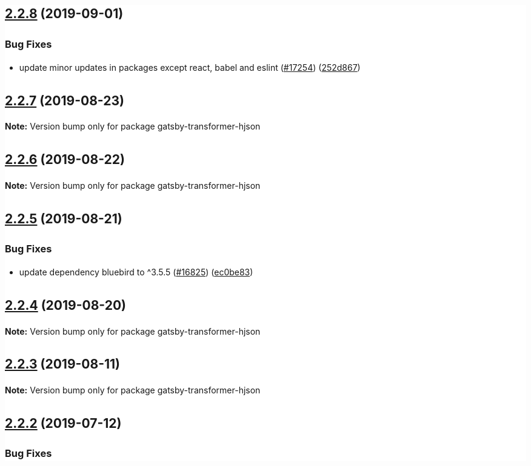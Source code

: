## [2.2.8](https://github.com/gatsbyjs/gatsby/compare/gatsby-transformer-hjson@2.2.7...gatsby-transformer-hjson@2.2.8) (2019-09-01)

### Bug Fixes

- update minor updates in packages except react, babel and eslint ([#17254](https://github.com/gatsbyjs/gatsby/issues/17254)) ([252d867](https://github.com/gatsbyjs/gatsby/commit/252d867))

## [2.2.7](https://github.com/gatsbyjs/gatsby/compare/gatsby-transformer-hjson@2.2.6...gatsby-transformer-hjson@2.2.7) (2019-08-23)

**Note:** Version bump only for package gatsby-transformer-hjson

## [2.2.6](https://github.com/gatsbyjs/gatsby/compare/gatsby-transformer-hjson@2.2.5...gatsby-transformer-hjson@2.2.6) (2019-08-22)

**Note:** Version bump only for package gatsby-transformer-hjson

## [2.2.5](https://github.com/gatsbyjs/gatsby/compare/gatsby-transformer-hjson@2.2.4...gatsby-transformer-hjson@2.2.5) (2019-08-21)

### Bug Fixes

- update dependency bluebird to ^3.5.5 ([#16825](https://github.com/gatsbyjs/gatsby/issues/16825)) ([ec0be83](https://github.com/gatsbyjs/gatsby/commit/ec0be83))

## [2.2.4](https://github.com/gatsbyjs/gatsby/compare/gatsby-transformer-hjson@2.2.3...gatsby-transformer-hjson@2.2.4) (2019-08-20)

**Note:** Version bump only for package gatsby-transformer-hjson

## [2.2.3](https://github.com/gatsbyjs/gatsby/compare/gatsby-transformer-hjson@2.2.2...gatsby-transformer-hjson@2.2.3) (2019-08-11)

**Note:** Version bump only for package gatsby-transformer-hjson

## [2.2.2](https://github.com/gatsbyjs/gatsby/compare/gatsby-transformer-hjson@2.2.1...gatsby-transformer-hjson@2.2.2) (2019-07-12)

### Bug Fixes
